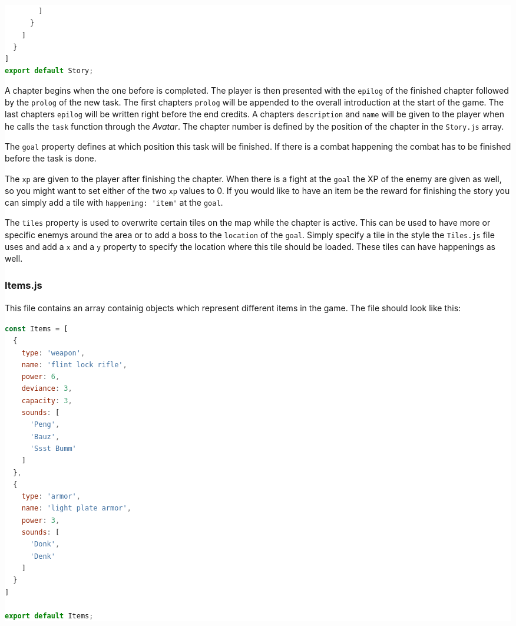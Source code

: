 ```js
        ]
      }
    ]
  }
]
export default Story;
```

A chapter begins when the one before is completed. The player is then presented with the `epilog` of the finished chapter followed by the `prolog` of the new task. The first chapters `prolog` will be appended to the overall introduction at the start of the game. The last chapters `epilog` will be written right before the end credits. A chapters `description` and `name` will be given to the player when he calls the `task` function through the *Avatar*. The chapter number is defined by the position of the chapter in the `Story.js` array.

The `goal` property defines at which position this task will be finished. If there is a combat happening the combat has to be finished before the task is done.

The `xp` are given to the player after finishing the chapter. When there is a fight at the `goal` the XP of the enemy are given as well, so you might want to set either of the two `xp` values to 0. If you would like to have an item be the reward for finishing the story you can simply add a tile with `happening: 'item'` at the `goal`.

The `tiles` property is used to overwrite certain tiles on the map while the chapter is active. This can be used to have more or specific enemys around the area or to add a boss to the `location` of the `goal`. Simply specify a tile in the style the `Tiles.js` file uses and add a `x` and a `y` property to specify the location where this tile should be loaded. These tiles can have happenings as well.

### Items.js

This file contains an array containig objects which represent different items in the game. The file should look like this:

```js
const Items = [
  {
    type: 'weapon',
    name: 'flint lock rifle',
    power: 6,
    deviance: 3,
    capacity: 3,
    sounds: [
      'Peng',
      'Bauz',
      'Ssst Bumm'
    ]
  },
  {
    type: 'armor',
    name: 'light plate armor',
    power: 3,
    sounds: [
      'Donk',
      'Denk'
    ]
  }
]

export default Items;

```
